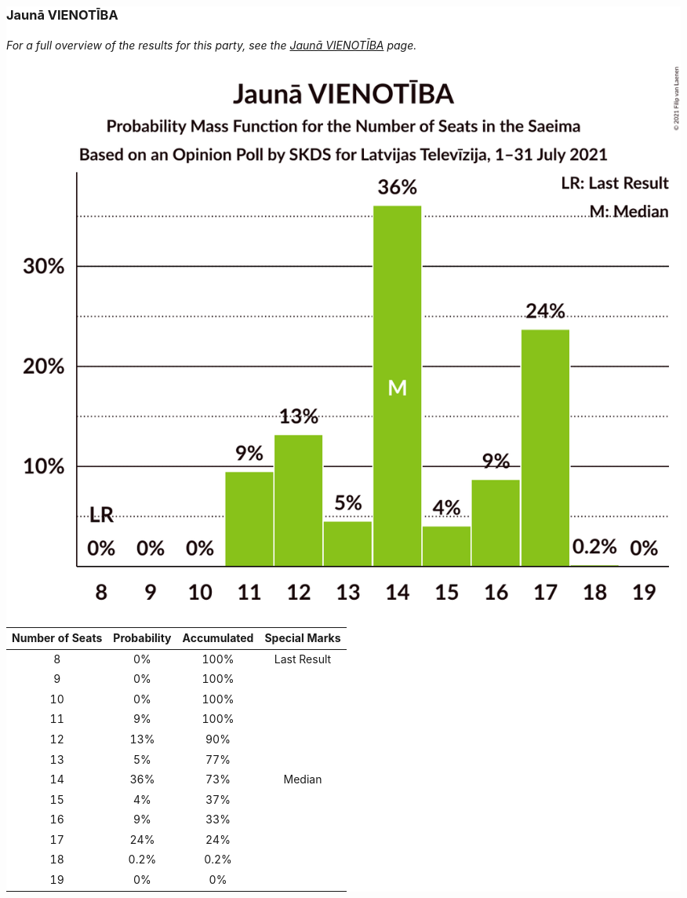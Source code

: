 ### Jaunā VIENOTĪBA

*For a full overview of the results for this party, see the [Jaunā VIENOTĪBA](party-jaunāvienotība.html) page.*

![Graph with seats probability mass function not yet produced](2021-07-31-SKDS-seats-pmf-jaunāvienotība.png "Seats Probability Mass Function")

| Number of Seats | Probability | Accumulated | Special Marks |
|:---------------:|:-----------:|:-----------:|:-------------:|
| 8 | 0% | 100% | Last Result |
| 9 | 0% | 100% |  |
| 10 | 0% | 100% |  |
| 11 | 9% | 100% |  |
| 12 | 13% | 90% |  |
| 13 | 5% | 77% |  |
| 14 | 36% | 73% | Median |
| 15 | 4% | 37% |  |
| 16 | 9% | 33% |  |
| 17 | 24% | 24% |  |
| 18 | 0.2% | 0.2% |  |
| 19 | 0% | 0% |  |